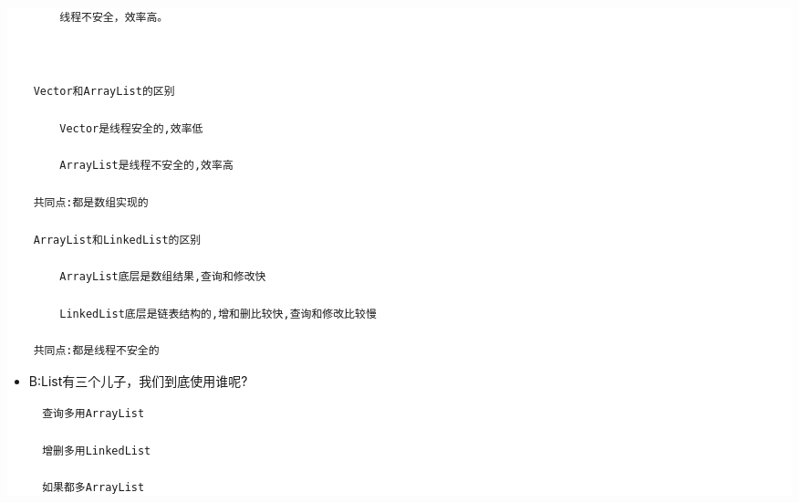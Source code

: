 			线程不安全，效率高。



		Vector和ArrayList的区别

			Vector是线程安全的,效率低

			ArrayList是线程不安全的,效率高

		共同点:都是数组实现的

		ArrayList和LinkedList的区别

			ArrayList底层是数组结果,查询和修改快

			LinkedList底层是链表结构的,增和删比较快,查询和修改比较慢

		共同点:都是线程不安全的

* B:List有三个儿子，我们到底使用谁呢?

		查询多用ArrayList

		增删多用LinkedList

		如果都多ArrayList

